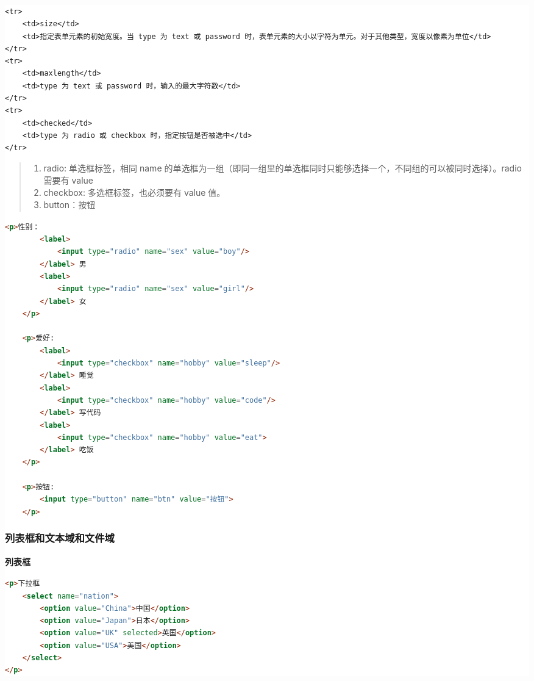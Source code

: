     <tr>
        <td>size</td>
        <td>指定表单元素的初始宽度。当 type 为 text 或 password 时，表单元素的大小以字符为单元。对于其他类型，宽度以像素为单位</td>
    </tr>
    <tr>
        <td>maxlength</td>
        <td>type 为 text 或 password 时，输入的最大字符数</td>
    </tr>
    <tr>
        <td>checked</td>
        <td>type 为 radio 或 checkbox 时，指定按钮是否被选中</td>
    </tr>
</table>

> 1. radio: 单选框标签，相同 name 的单选框为一组（即同一组里的单选框同时只能够选择一个，不同组的可以被同时选择）。radio 需要有 value
> 2. checkbox: 多选框标签，也必须要有 value 值。
> 3. button：按钮

```html
<p>性别：
        <label>
            <input type="radio" name="sex" value="boy"/>
        </label> 男
        <label>
            <input type="radio" name="sex" value="girl"/>
        </label> 女
    </p>

    <p>爱好:
        <label>
            <input type="checkbox" name="hobby" value="sleep"/>
        </label> 睡觉
        <label>
            <input type="checkbox" name="hobby" value="code"/>
        </label> 写代码
        <label>
            <input type="checkbox" name="hobby" value="eat">
        </label> 吃饭
    </p>

    <p>按钮:
        <input type="button" name="btn" value="按钮">
    </p>
```

### 列表框和文本域和文件域

**列表框**

```html
<p>下拉框
    <select name="nation">
        <option value="China">中国</option>
        <option value="Japan">日本</option>
        <option value="UK" selected>英国</option>
        <option value="USA">美国</option>        
    </select>
</p>
```
